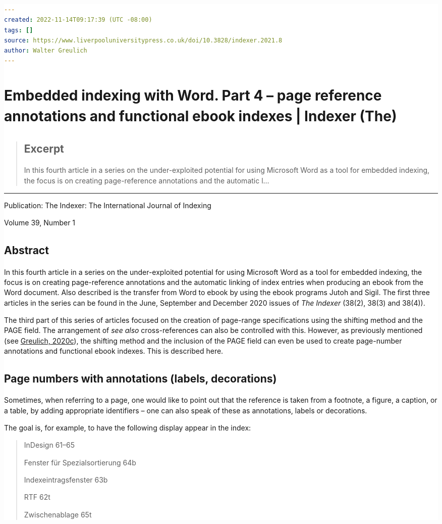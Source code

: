 ```yaml
---
created: 2022-11-14T09:17:39 (UTC -08:00)
tags: []
source: https://www.liverpooluniversitypress.co.uk/doi/10.3828/indexer.2021.8
author: Walter Greulich
---
```


# Embedded indexing with Word. Part 4 – page reference annotations and functional ebook indexes | Indexer (The)

> ## Excerpt
> In this fourth article in a series on the under-exploited potential for using Microsoft Word as a tool for embedded indexing, the focus is on creating page-reference annotations and the automatic l...

---
Publication: The Indexer: The International Journal of Indexing

Volume 39, Number 1

## Abstract

In this fourth article in a series on the under-exploited potential for using Microsoft Word as a tool for embedded indexing, the focus is on creating page-reference annotations and the automatic linking of index entries when producing an ebook from the Word document. Also described is the transfer from Word to ebook by using the ebook programs Jutoh and Sigil. The first three articles in the series can be found in the June, September and December 2020 issues of _The Indexer_ (38(2), 38(3) and 38(4)).

The third part of this series of articles focused on the creation of page-range specifications using the shifting method and the PAGE field. The arrangement of _see also_ cross-references can also be controlled with this. However, as previously mentioned (see [Greulich, 2020c](https://www.liverpooluniversitypress.co.uk/doi/10.3828/indexer.2021.8#core-R5)), the shifting method and the inclusion of the PAGE field can even be used to create page-number annotations and functional ebook indexes. This is described here.

## Page numbers with annotations (labels, decorations)

Sometimes, when referring to a page, one would like to point out that the reference is taken from a footnote, a figure, a caption, or a table, by adding appropriate identifiers – one can also speak of these as annotations, labels or decorations.

The goal is, for example, to have the following display appear in the index:

> InDesign 61–65
> 
> Fenster für Spezialsortierung 64b
> 
> Indexeintragsfenster 63b
> 
> RTF 62t
> 
> Zwischenablage 65t
